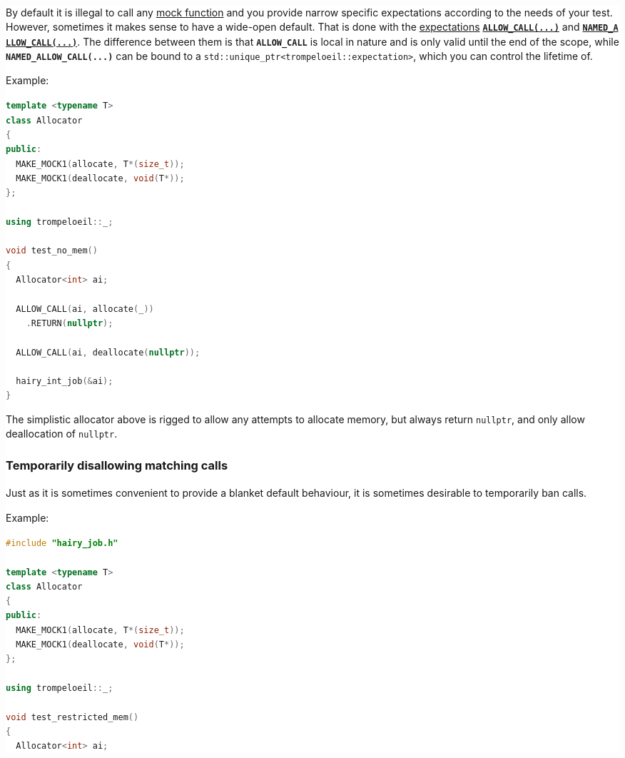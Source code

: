 By default it is illegal to call any
[mock function](reference.md/#mock_function) and you provide narrow specific
expectations according to the needs of your test. However, sometimes it makes
sense to have a wide-open default. That is done with the
[expectations](reference.md/#expectation)
[**`ALLOW_CALL(...)`**](reference.md/#ALLOW_CALL) and
[**`NAMED_ALLOW_CALL(...)`**](reference.md/#NAMED_ALLOW_CALL). The difference
between them is that **`ALLOW_CALL`** is local in nature and is only valid
until the end of the scope, while **`NAMED_ALLOW_CALL(...)`** can be bound
to a `std::unique_ptr<trompeloeil::expectation>`, which you can control the
lifetime of.

Example:

```Cpp
template <typename T>
class Allocator
{
public:
  MAKE_MOCK1(allocate, T*(size_t));
  MAKE_MOCK1(deallocate, void(T*));
};

using trompeloeil::_;

void test_no_mem()
{
  Allocator<int> ai;

  ALLOW_CALL(ai, allocate(_))
    .RETURN(nullptr);

  ALLOW_CALL(ai, deallocate(nullptr));

  hairy_int_job(&ai);
}
```

The simplistic allocator above is rigged to allow any attempts to allocate
memory, but always return `nullptr`, and only allow deallocation of
`nullptr`.

### <A name="temporary_disallow"/> Temporarily disallowing matching calls

Just as it is sometimes convenient to provide a blanket default behaviour,
it is sometimes desirable to temporarily ban calls.

Example:

```Cpp
#include "hairy_job.h"

template <typename T>
class Allocator
{
public:
  MAKE_MOCK1(allocate, T*(size_t));
  MAKE_MOCK1(deallocate, void(T*));
};

using trompeloeil::_;

void test_restricted_mem()
{
  Allocator<int> ai;

```